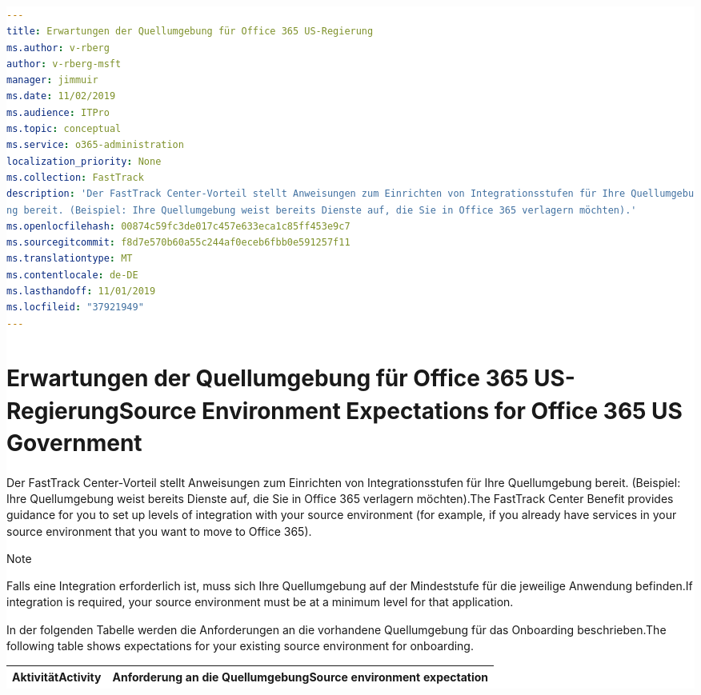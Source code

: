 ```yaml
---
title: Erwartungen der Quellumgebung für Office 365 US-Regierung
ms.author: v-rberg
author: v-rberg-msft
manager: jimmuir
ms.date: 11/02/2019
ms.audience: ITPro
ms.topic: conceptual
ms.service: o365-administration
localization_priority: None
ms.collection: FastTrack
description: 'Der FastTrack Center-Vorteil stellt Anweisungen zum Einrichten von Integrationsstufen für Ihre Quellumgebung bereit. (Beispiel: Ihre Quellumgebung weist bereits Dienste auf, die Sie in Office 365 verlagern möchten).'
ms.openlocfilehash: 00874c59fc3de017c457e633eca1c85ff453e9c7
ms.sourcegitcommit: f8d7e570b60a55c244af0eceb6fbb0e591257f11
ms.translationtype: MT
ms.contentlocale: de-DE
ms.lasthandoff: 11/01/2019
ms.locfileid: "37921949"
---
```

# <a name="source-environment-expectations-for-office-365-us-government"></a><span data-ttu-id="1f2d3-103">Erwartungen der Quellumgebung für Office 365 US-Regierung</span><span class="sxs-lookup"><span data-stu-id="1f2d3-103">Source Environment Expectations for Office 365 US Government</span></span>

<span data-ttu-id="1f2d3-104">Der FastTrack Center-Vorteil stellt Anweisungen zum Einrichten von Integrationsstufen für Ihre Quellumgebung bereit. (Beispiel: Ihre Quellumgebung weist bereits Dienste auf, die Sie in Office 365 verlagern möchten).</span><span class="sxs-lookup"><span data-stu-id="1f2d3-104">The FastTrack Center Benefit provides guidance for you to set up levels of integration with your source environment (for example, if you already have services in your source environment that you want to move to Office 365).</span></span>
  
> [!NOTE]
> <span data-ttu-id="1f2d3-105">Falls eine Integration erforderlich ist, muss sich Ihre Quellumgebung auf der Mindeststufe für die jeweilige Anwendung befinden.</span><span class="sxs-lookup"><span data-stu-id="1f2d3-105">If integration is required, your source environment must be at a minimum level for that application.</span></span> 
  
<span data-ttu-id="1f2d3-106">In der folgenden Tabelle werden die Anforderungen an die vorhandene Quellumgebung für das Onboarding beschrieben.</span><span class="sxs-lookup"><span data-stu-id="1f2d3-106">The following table shows expectations for your existing source environment for onboarding.</span></span>

|<span data-ttu-id="1f2d3-107">**Aktivität**</span><span class="sxs-lookup"><span data-stu-id="1f2d3-107">**Activity**</span></span>|<span data-ttu-id="1f2d3-108">**Anforderung an die Quellumgebung**</span><span class="sxs-lookup"><span data-stu-id="1f2d3-108">**Source environment expectation**</span></span>|
|:-----|:-----|